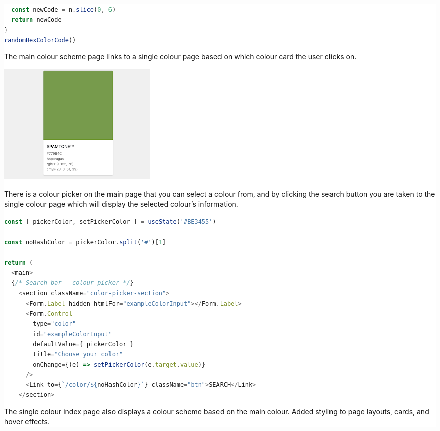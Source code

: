 ```javascript
  const newCode = n.slice(0, 6)
  return newCode
}
randomHexColorCode()
```

The main colour scheme page links to a single colour page based on which colour card the user clicks on.

![Single Colour Card - Green](src/assets/images/singleColorCard.png)

There is a colour picker on the main page that you can select a colour from, and by clicking the search button you are taken to the single colour page which will display the selected colour’s information.
```javascript
const [ pickerColor, setPickerColor ] = useState('#BE3455')

const noHashColor = pickerColor.split('#')[1]

return (
  <main>
  {/* Search bar - colour picker */}
    <section className="color-picker-section">
      <Form.Label hidden htmlFor="exampleColorInput"></Form.Label>
      <Form.Control
        type="color"
        id="exampleColorInput"
        defaultValue={ pickerColor }
        title="Choose your color"
        onChange={(e) => setPickerColor(e.target.value)}
      />
      <Link to={`/color/${noHashColor}`} className="btn">SEARCH</Link>
    </section>
```

The single colour index page also displays a colour scheme based on the main colour.
Added styling to page layouts, cards, and hover effects.
